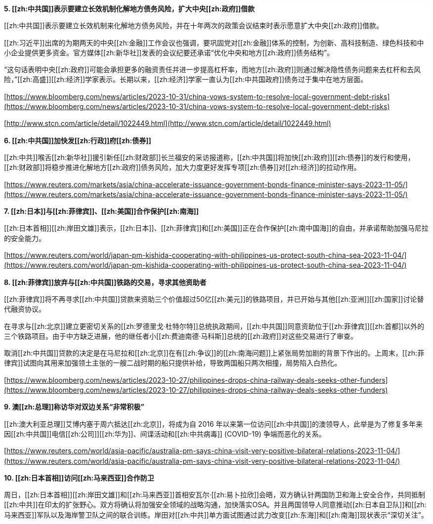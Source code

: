 **5. [[zh:中共国]]表示要建立长效机制化解地方债务风险，扩大中央[[zh:政府]]借款**

[[zh:中共国]]表示要建立长效机制来化解地方债务风险，并在十年两次的政策会议结束时表示愿意扩大中央[[zh:政府]]借款。

[[zh:习近平]]出席的为期两天的中央[[zh:金融]]工作会议也强调，要巩固党对[[zh:金融]]体系的控制，为创新、高科技制造、绿色科技和中小企业提供更多资金。官方媒体[[zh:新华社]]发表的会议纪要还承诺“优化中央和地方[[zh:政府]]债务结构”。

“这句话表明中央[[zh:政府]]可能会承担更多的融资责任并进一步提高杠杆率，而地方[[zh:政府]]则通过解决隐性债务问题来去杠杆和去风险，”[[zh:高盛]][[zh:经济]]学家表示。长期以来，[[zh:经济]]学家一直认为[[zh:中共国政府]]债务过于集中在地方层面。

[https://www.bloomberg.com/news/articles/2023-10-31/china-vows-system-to-resolve-local-government-debt-risks](https://www.bloomberg.com/news/articles/2023-10-31/china-vows-system-to-resolve-local-government-debt-risks)

[http://www.stcn.com/article/detail/1022449.html](http://www.stcn.com/article/detail/1022449.html)

**6. [[zh:中共国]]加快发[[zh:行政]]府[[zh:债券]]**

[[zh:中共]]喉舌[[zh:新华社]]援引新任[[zh:财政部]]长兰福安的采访报道称，[[zh:中共国]]将加快[[zh:政府]][[zh:债券]]的发行和使用，[[zh:财政部]]将稳步推进化解地方[[zh:政府]]债务风险，加大力度更好发挥专项[[zh:债券]]对[[zh:经济]]的拉动作用。

[https://www.reuters.com/markets/asia/china-accelerate-issuance-government-bonds-finance-minister-says-2023-11-05/](https://www.reuters.com/markets/asia/china-accelerate-issuance-government-bonds-finance-minister-says-2023-11-05/)

**7. [[zh:日本]]与[[zh:菲律宾]]、[[zh:美国]]合作保护[[zh:南海]]**

[[zh:日本首相]][[zh:岸田文雄]]表示，[[zh:日本]]、[[zh:菲律宾]]和[[zh:美国]]正在合作保护[[zh:南中国海]]的自由，并承诺帮助加强马尼拉的安全能力。

[https://www.reuters.com/world/japan-pm-kishida-cooperating-with-philippines-us-protect-south-china-sea-2023-11-04/](https://www.reuters.com/world/japan-pm-kishida-cooperating-with-philippines-us-protect-south-china-sea-2023-11-04/)

**8. [[zh:菲律宾]]放弃与[[zh:中共国]]铁路的交易，寻求其他资助者**

[[zh:菲律宾]]将不再寻求[[zh:中共国]]贷款来资助三个价值超过50亿[[zh:美元]]的铁路项目，并已开始与其他[[zh:亚洲]][[zh:国家]]讨论替代融资协议。

在寻求与[[zh:北京]]建立更密切关系的[[zh:罗德里戈·杜特尔特]]总统执政期间，[[zh:中共国]]同意资助位于[[zh:菲律宾]][[zh:首都]]以外的三个铁路项目。由于中方缺乏进展，他的继任者小[[zh:费迪南德·马科斯]]总统的[[zh:政府]]对这些交易进行了审查。

取消[[zh:中共国]]贷款的决定是在马尼拉和[[zh:北京]]在有[[zh:争议]]的[[zh:南海问题]]上紧张局势加剧的背景下作出的。上周末，[[zh:菲律宾]]试图向其用来加强领土主张的一艘二战时期的船只提供补给，导致两国船只两次相撞，局势陷入白热化。

[https://www.bloomberg.com/news/articles/2023-10-27/philippines-drops-china-railway-deals-seeks-other-funders](https://www.bloomberg.com/news/articles/2023-10-27/philippines-drops-china-railway-deals-seeks-other-funders)

**9. 澳[[zh:总理]]称访华对双边关系“非常积极”**

[[zh:澳大利亚总理]]艾博内塞于周六抵达[[zh:北京]]，将成为自 2016 年以来第一位访问[[zh:中共国]]的澳领导人，此举是为了修复多年来因[[zh:中共国]]电信[[zh:公司]][[zh:华为]]、间谍活动和[[zh:中共病毒]] (COVID-19) 争端而恶化的关系。

[https://www.reuters.com/world/asia-pacific/australia-pm-says-china-visit-very-positive-bilateral-relations-2023-11-04/](https://www.reuters.com/world/asia-pacific/australia-pm-says-china-visit-very-positive-bilateral-relations-2023-11-04/)

**10. [[zh:日本首相]]访问[[zh:马来西亚]]合作防卫**

周日，[[zh:日本首相]][[zh:岸田文雄]]和[[zh:马来西亚]]首相安瓦尔‧[[zh:易卜拉欣]]会晤，双方确认针两国防卫和海上安全合作，共同抵制[[zh:中共]]在印太的扩张野心。双方将确认将加强安全领域的战略沟通，加快落实OSA。并且两国领导人同意推动[[zh:日本自卫队]]和[[zh:马来西亚]]军队以及海岸警卫队之间的联合训练。岸田对[[zh:中共]]单方面试图通过武力改变[[zh:东海]]和[[zh:南海]]现状表示“深切关注”。
